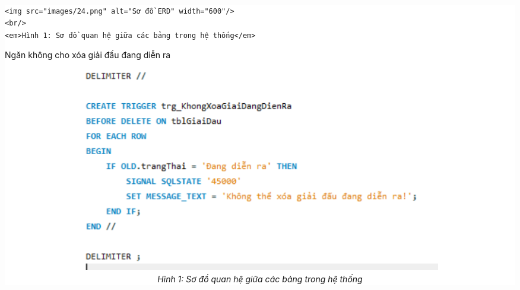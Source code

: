     <img src="images/24.png" alt="Sơ đồ ERD" width="600"/>
    <br/>
    <em>Hình 1: Sơ đồ quan hệ giữa các bảng trong hệ thống</em>
</p>

Ngăn không cho xóa giải đấu đang diễn ra

<p align="center">
    <img src="images/25.png" alt="Sơ đồ ERD" width="600"/>
    <br/>
    <em>Hình 1: Sơ đồ quan hệ giữa các bảng trong hệ thống</em>
</p>
